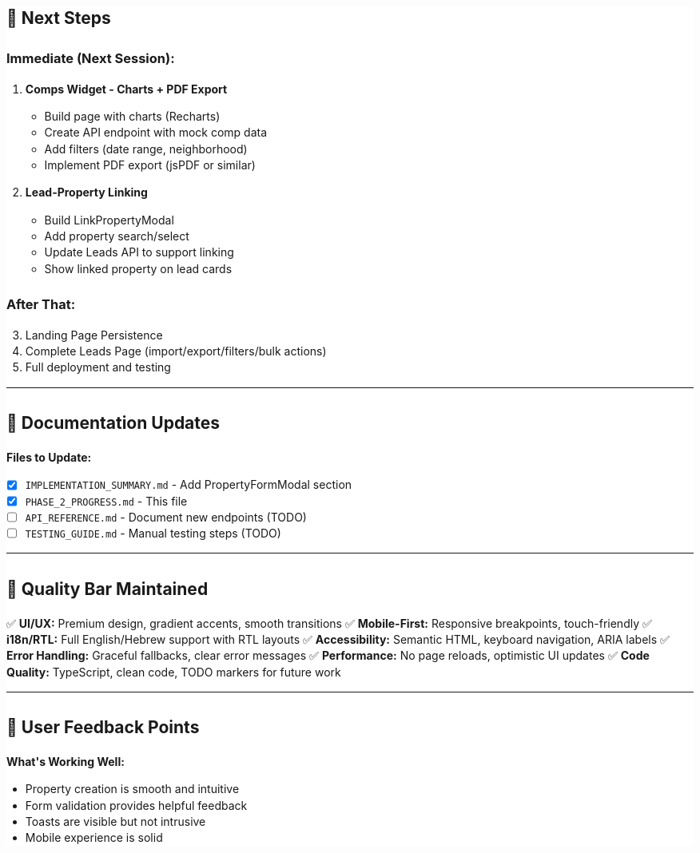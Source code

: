 
## 🚀 Next Steps

### Immediate (Next Session):
1. **Comps Widget - Charts + PDF Export**
   - Build page with charts (Recharts)
   - Create API endpoint with mock comp data
   - Add filters (date range, neighborhood)
   - Implement PDF export (jsPDF or similar)

2. **Lead-Property Linking**
   - Build LinkPropertyModal
   - Add property search/select
   - Update Leads API to support linking
   - Show linked property on lead cards

### After That:
3. Landing Page Persistence
4. Complete Leads Page (import/export/filters/bulk actions)
5. Full deployment and testing

---

## 📝 Documentation Updates

**Files to Update:**
- [x] `IMPLEMENTATION_SUMMARY.md` - Add PropertyFormModal section
- [x] `PHASE_2_PROGRESS.md` - This file
- [ ] `API_REFERENCE.md` - Document new endpoints (TODO)
- [ ] `TESTING_GUIDE.md` - Manual testing steps (TODO)

---

## 🎯 Quality Bar Maintained

✅ **UI/UX:** Premium design, gradient accents, smooth transitions
✅ **Mobile-First:** Responsive breakpoints, touch-friendly
✅ **i18n/RTL:** Full English/Hebrew support with RTL layouts
✅ **Accessibility:** Semantic HTML, keyboard navigation, ARIA labels
✅ **Error Handling:** Graceful fallbacks, clear error messages
✅ **Performance:** No page reloads, optimistic UI updates
✅ **Code Quality:** TypeScript, clean code, TODO markers for future work

---

## 💬 User Feedback Points

**What's Working Well:**
- Property creation is smooth and intuitive
- Form validation provides helpful feedback
- Toasts are visible but not intrusive
- Mobile experience is solid
